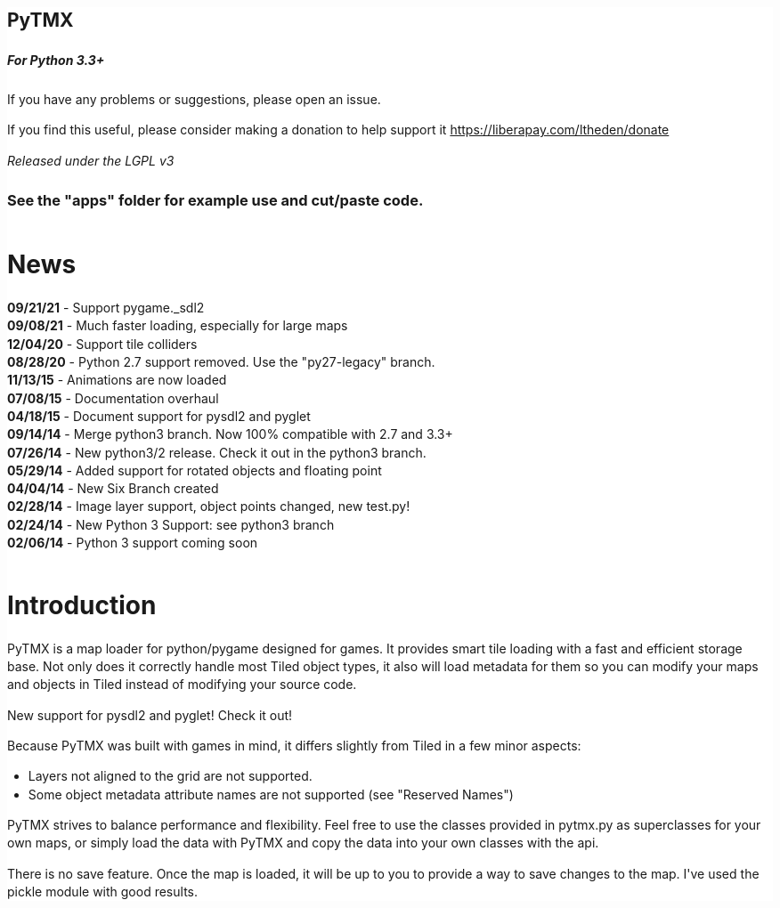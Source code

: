 ## PyTMX
##### For Python 3.3+

If you have any problems or suggestions, please open an issue.

If you find this useful, please consider making a donation to help support it
https://liberapay.com/ltheden/donate

*Released under the LGPL v3*

### See the "apps" folder for example use and cut/paste code.

News
===============================================================================

__09/21/21__ - Support pygame._sdl2  
__09/08/21__ - Much faster loading, especially for large maps  
__12/04/20__ - Support tile colliders  
__08/28/20__ - Python 2.7 support removed.  Use the "py27-legacy" branch.  
__11/13/15__ - Animations are now loaded  
__07/08/15__ - Documentation overhaul  
__04/18/15__ - Document support for pysdl2 and pyglet  
__09/14/14__ - Merge python3 branch.  Now 100% compatible with 2.7 and 3.3+  
__07/26/14__ - New python3/2 release.  Check it out in the python3 branch.  
__05/29/14__ - Added support for rotated objects and floating point  
__04/04/14__ - New Six Branch created  
__02/28/14__ - Image layer support, object points changed, new test.py!  
__02/24/14__ - New Python 3 Support: see python3 branch  
__02/06/14__ - Python 3 support coming soon  


Introduction
===============================================================================

PyTMX is a map loader for python/pygame designed for games.  It provides smart
tile loading with a fast and efficient storage base.  Not only does it
correctly handle most Tiled object types, it also will load metadata for
them so you can modify your maps and objects in Tiled instead of modifying
your source code.

New support for pysdl2 and pyglet!  Check it out!

Because PyTMX was built with games in mind, it differs slightly from Tiled in
a few minor aspects:

- Layers not aligned to the grid are not supported.
- Some object metadata attribute names are not supported (see "Reserved Names")

PyTMX strives to balance performance and flexibility.  Feel free to use the
classes provided in pytmx.py as superclasses for your own maps, or simply
load the data with PyTMX and copy the data into your own classes with the api.

There is no save feature.  Once the map is loaded, it will be up to
you to provide a way to save changes to the map.  I've used the pickle module
with good results.
